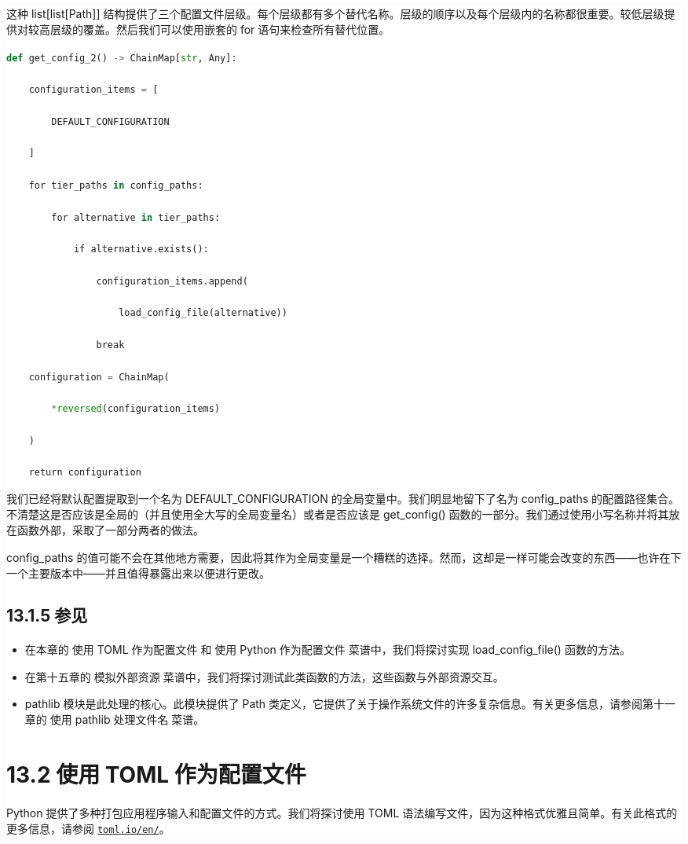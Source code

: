 ```py
```

这种 list[list[Path]] 结构提供了三个配置文件层级。每个层级都有多个替代名称。层级的顺序以及每个层级内的名称都很重要。较低层级提供对较高层级的覆盖。然后我们可以使用嵌套的 for 语句来检查所有替代位置。

```py
def get_config_2() -> ChainMap[str, Any]: 

    configuration_items = [ 

        DEFAULT_CONFIGURATION 

    ] 

    for tier_paths in config_paths: 

        for alternative in tier_paths: 

            if alternative.exists(): 

                configuration_items.append( 

                    load_config_file(alternative)) 

                break 

    configuration = ChainMap( 

        *reversed(configuration_items) 

    ) 

    return configuration
```

我们已经将默认配置提取到一个名为 DEFAULT_CONFIGURATION 的全局变量中。我们明显地留下了名为 config_paths 的配置路径集合。不清楚这是否应该是全局的（并且使用全大写的全局变量名）或者是否应该是 get_config() 函数的一部分。我们通过使用小写名称并将其放在函数外部，采取了一部分两者的做法。

config_paths 的值可能不会在其他地方需要，因此将其作为全局变量是一个糟糕的选择。然而，这却是一样可能会改变的东西——也许在下一个主要版本中——并且值得暴露出来以便进行更改。

## 13.1.5 参见

+   在本章的 使用 TOML 作为配置文件 和 使用 Python 作为配置文件 菜谱中，我们将探讨实现 load_config_file() 函数的方法。

+   在第十五章的 模拟外部资源 菜谱中，我们将探讨测试此类函数的方法，这些函数与外部资源交互。

+   pathlib 模块是此处理的核心。此模块提供了 Path 类定义，它提供了关于操作系统文件的许多复杂信息。有关更多信息，请参阅第十一章的 使用 pathlib 处理文件名 菜谱。

# 13.2 使用 TOML 作为配置文件

Python 提供了多种打包应用程序输入和配置文件的方式。我们将探讨使用 TOML 语法编写文件，因为这种格式优雅且简单。有关此格式的更多信息，请参阅 [`toml.io/en/`](https://toml.io/en/)。
